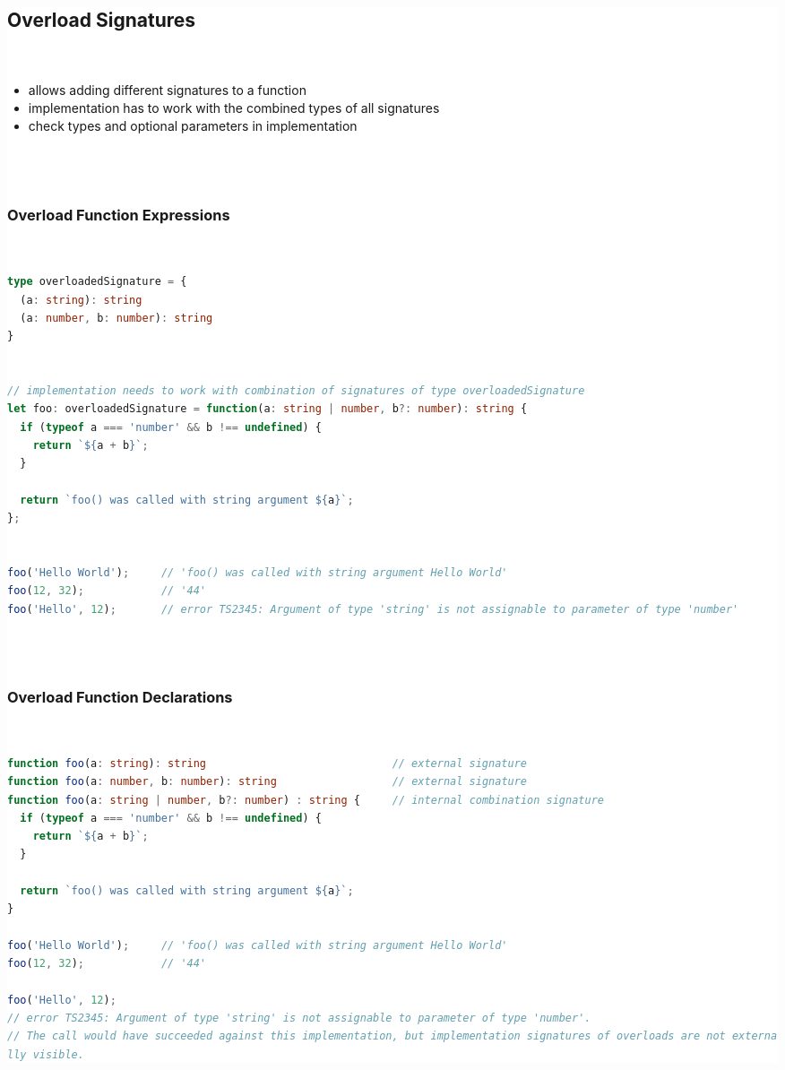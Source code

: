 ## **Overload Signatures**
<br>

* allows adding different signatures to a function
* implementation has to work with the combined types of all signatures
* check types and optional parameters in implementation

<br>
<br>

### **Overload Function Expressions**
<br>

```typescript
type overloadedSignature = {
  (a: string): string
  (a: number, b: number): string
}


// implementation needs to work with combination of signatures of type overloadedSignature
let foo: overloadedSignature = function(a: string | number, b?: number): string {
  if (typeof a === 'number' && b !== undefined) {
    return `${a + b}`;
  }

  return `foo() was called with string argument ${a}`;
};


foo('Hello World');     // 'foo() was called with string argument Hello World'
foo(12, 32);            // '44'
foo('Hello', 12);       // error TS2345: Argument of type 'string' is not assignable to parameter of type 'number'
```

<br>
<br>

### **Overload Function Declarations**
<br>

```typescript
function foo(a: string): string                             // external signature
function foo(a: number, b: number): string                  // external signature
function foo(a: string | number, b?: number) : string {     // internal combination signature
  if (typeof a === 'number' && b !== undefined) {
    return `${a + b}`;
  }  

  return `foo() was called with string argument ${a}`;
}

foo('Hello World');     // 'foo() was called with string argument Hello World'
foo(12, 32);            // '44'

foo('Hello', 12);       
// error TS2345: Argument of type 'string' is not assignable to parameter of type 'number'. 
// The call would have succeeded against this implementation, but implementation signatures of overloads are not externally visible.

```
